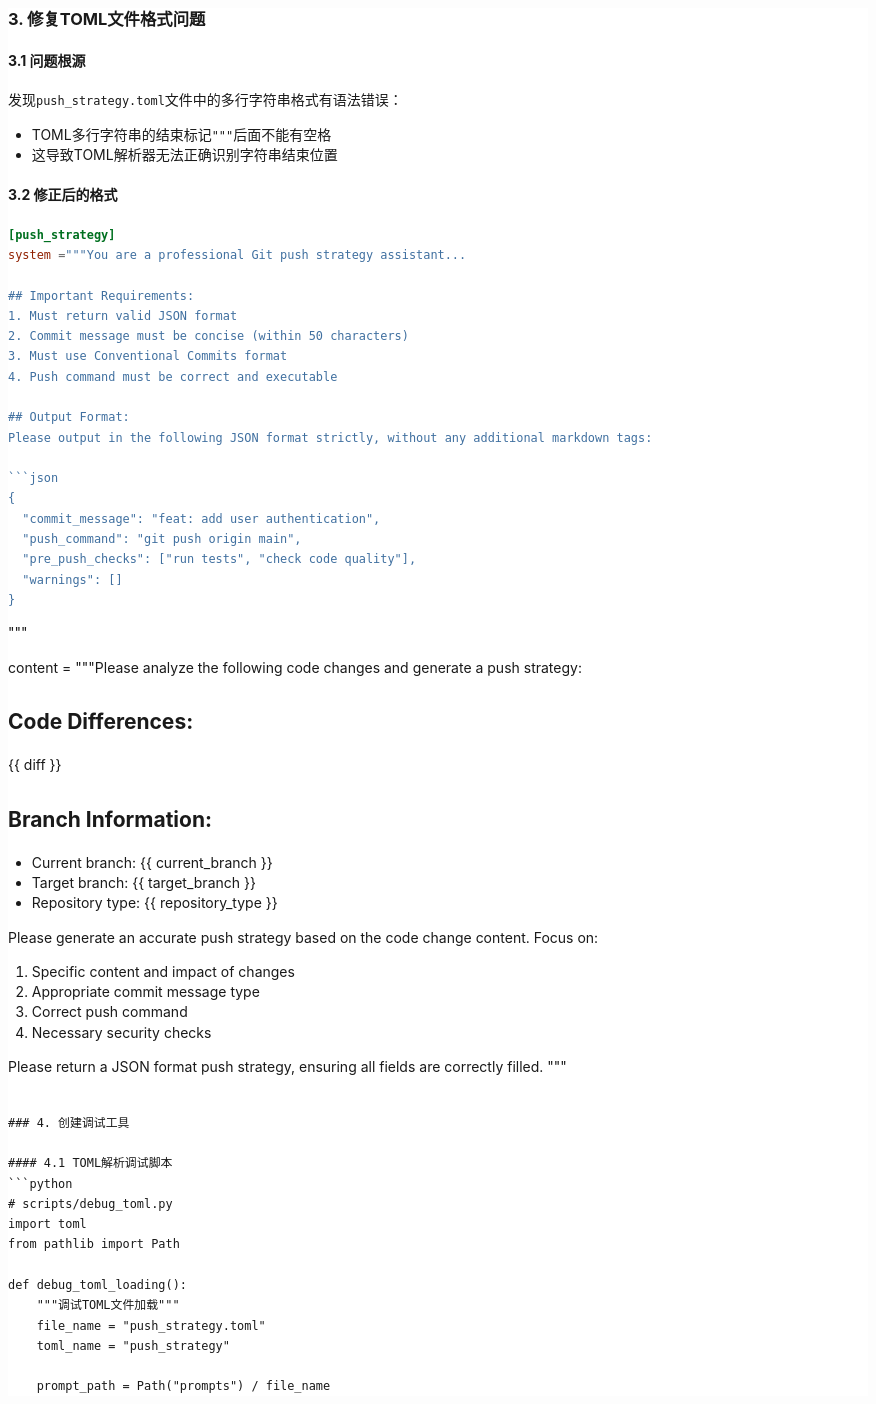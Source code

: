### 3. 修复TOML文件格式问题

#### 3.1 问题根源
发现`push_strategy.toml`文件中的多行字符串格式有语法错误：
- TOML多行字符串的结束标记`"""`后面不能有空格
- 这导致TOML解析器无法正确识别字符串结束位置

#### 3.2 修正后的格式
```toml
[push_strategy]
system ="""You are a professional Git push strategy assistant...

## Important Requirements:
1. Must return valid JSON format
2. Commit message must be concise (within 50 characters)
3. Must use Conventional Commits format
4. Push command must be correct and executable

## Output Format:
Please output in the following JSON format strictly, without any additional markdown tags:

```json
{
  "commit_message": "feat: add user authentication",
  "push_command": "git push origin main",
  "pre_push_checks": ["run tests", "check code quality"],
  "warnings": []
}
```
"""

content = """Please analyze the following code changes and generate a push strategy:

## Code Differences:
{{ diff }}

## Branch Information:
- Current branch: {{ current_branch }}
- Target branch: {{ target_branch }}
- Repository type: {{ repository_type }}

Please generate an accurate push strategy based on the code change content. Focus on:
1. Specific content and impact of changes
2. Appropriate commit message type
3. Correct push command
4. Necessary security checks

Please return a JSON format push strategy, ensuring all fields are correctly filled. """
```

### 4. 创建调试工具

#### 4.1 TOML解析调试脚本
```python
# scripts/debug_toml.py
import toml
from pathlib import Path

def debug_toml_loading():
    """调试TOML文件加载"""
    file_name = "push_strategy.toml"
    toml_name = "push_strategy"
    
    prompt_path = Path("prompts") / file_name
```